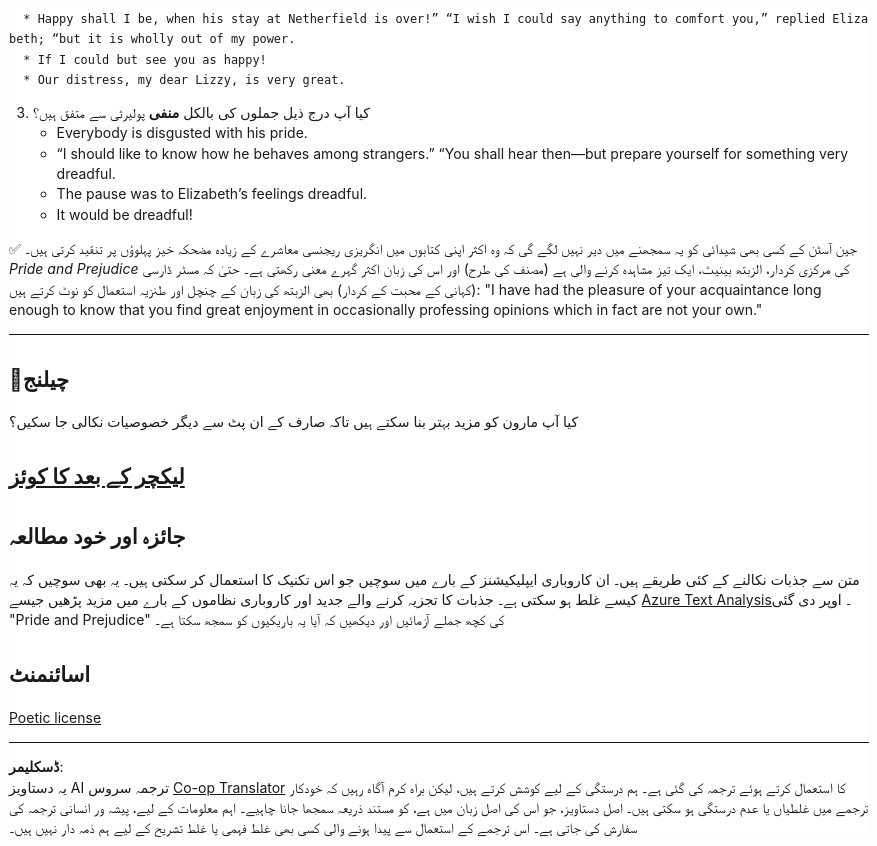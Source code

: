       * Happy shall I be, when his stay at Netherfield is over!” “I wish I could say anything to comfort you,” replied Elizabeth; “but it is wholly out of my power.
      * If I could but see you as happy!
      * Our distress, my dear Lizzy, is very great.
   3. کیا آپ درج ذیل جملوں کی بالکل **منفی** پولیرٹی سے متفق ہیں؟
      - Everybody is disgusted with his pride.
      - “I should like to know how he behaves among strangers.” “You shall hear then—but prepare yourself for something very dreadful.
      - The pause was to Elizabeth’s feelings dreadful.
      - It would be dreadful!

✅ جین آسٹن کے کسی بھی شیدائی کو یہ سمجھنے میں دیر نہیں لگے گی کہ وہ اکثر اپنی کتابوں میں انگریزی ریجنسی معاشرے کے زیادہ مضحکہ خیز پہلوؤں پر تنقید کرتی ہیں۔ *Pride and Prejudice* کی مرکزی کردار، الزبتھ بینیٹ، ایک تیز مشاہدہ کرنے والی ہے (مصنف کی طرح) اور اس کی زبان اکثر گہرے معنی رکھتی ہے۔ حتیٰ کہ مسٹر ڈارسی (کہانی کے محبت کے کردار) بھی الزبتھ کی زبان کے چنچل اور طنزیہ استعمال کو نوٹ کرتے ہیں: "I have had the pleasure of your acquaintance long enough to know that you find great enjoyment in occasionally professing opinions which in fact are not your own."

---

## 🚀چیلنج

کیا آپ مارون کو مزید بہتر بنا سکتے ہیں تاکہ صارف کے ان پٹ سے دیگر خصوصیات نکالی جا سکیں؟

## [لیکچر کے بعد کا کوئز](https://ff-quizzes.netlify.app/en/ml/)

## جائزہ اور خود مطالعہ
متن سے جذبات نکالنے کے کئی طریقے ہیں۔ ان کاروباری ایپلیکیشنز کے بارے میں سوچیں جو اس تکنیک کا استعمال کر سکتی ہیں۔ یہ بھی سوچیں کہ یہ کیسے غلط ہو سکتی ہے۔ جذبات کا تجزیہ کرنے والے جدید اور کاروباری نظاموں کے بارے میں مزید پڑھیں جیسے [Azure Text Analysis](https://docs.microsoft.com/azure/cognitive-services/Text-Analytics/how-tos/text-analytics-how-to-sentiment-analysis?tabs=version-3-1?WT.mc_id=academic-77952-leestott)۔ اوپر دی گئی "Pride and Prejudice" کی کچھ جملے آزمائیں اور دیکھیں کہ آیا یہ باریکیوں کو سمجھ سکتا ہے۔

## اسائنمنٹ

[Poetic license](assignment.md)

---

**ڈسکلیمر**:  
یہ دستاویز AI ترجمہ سروس [Co-op Translator](https://github.com/Azure/co-op-translator) کا استعمال کرتے ہوئے ترجمہ کی گئی ہے۔ ہم درستگی کے لیے کوشش کرتے ہیں، لیکن براہ کرم آگاہ رہیں کہ خودکار ترجمے میں غلطیاں یا عدم درستگی ہو سکتی ہیں۔ اصل دستاویز، جو اس کی اصل زبان میں ہے، کو مستند ذریعہ سمجھا جانا چاہیے۔ اہم معلومات کے لیے، پیشہ ور انسانی ترجمہ کی سفارش کی جاتی ہے۔ اس ترجمے کے استعمال سے پیدا ہونے والی کسی بھی غلط فہمی یا غلط تشریح کے لیے ہم ذمہ دار نہیں ہیں۔